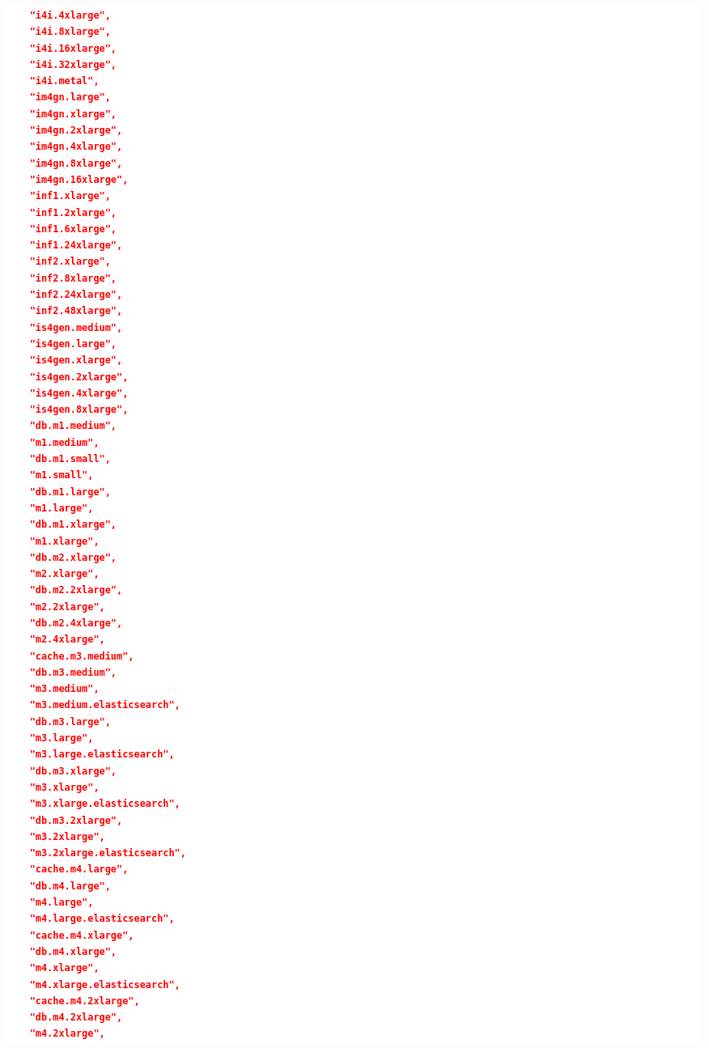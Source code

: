 ```json
    "i4i.4xlarge",
    "i4i.8xlarge",
    "i4i.16xlarge",
    "i4i.32xlarge",
    "i4i.metal",
    "im4gn.large",
    "im4gn.xlarge",
    "im4gn.2xlarge",
    "im4gn.4xlarge",
    "im4gn.8xlarge",
    "im4gn.16xlarge",
    "inf1.xlarge",
    "inf1.2xlarge",
    "inf1.6xlarge",
    "inf1.24xlarge",
    "inf2.xlarge",
    "inf2.8xlarge",
    "inf2.24xlarge",
    "inf2.48xlarge",
    "is4gen.medium",
    "is4gen.large",
    "is4gen.xlarge",
    "is4gen.2xlarge",
    "is4gen.4xlarge",
    "is4gen.8xlarge",
    "db.m1.medium",
    "m1.medium",
    "db.m1.small",
    "m1.small",
    "db.m1.large",
    "m1.large",
    "db.m1.xlarge",
    "m1.xlarge",
    "db.m2.xlarge",
    "m2.xlarge",
    "db.m2.2xlarge",
    "m2.2xlarge",
    "db.m2.4xlarge",
    "m2.4xlarge",
    "cache.m3.medium",
    "db.m3.medium",
    "m3.medium",
    "m3.medium.elasticsearch",
    "db.m3.large",
    "m3.large",
    "m3.large.elasticsearch",
    "db.m3.xlarge",
    "m3.xlarge",
    "m3.xlarge.elasticsearch",
    "db.m3.2xlarge",
    "m3.2xlarge",
    "m3.2xlarge.elasticsearch",
    "cache.m4.large",
    "db.m4.large",
    "m4.large",
    "m4.large.elasticsearch",
    "cache.m4.xlarge",
    "db.m4.xlarge",
    "m4.xlarge",
    "m4.xlarge.elasticsearch",
    "cache.m4.2xlarge",
    "db.m4.2xlarge",
    "m4.2xlarge",
```